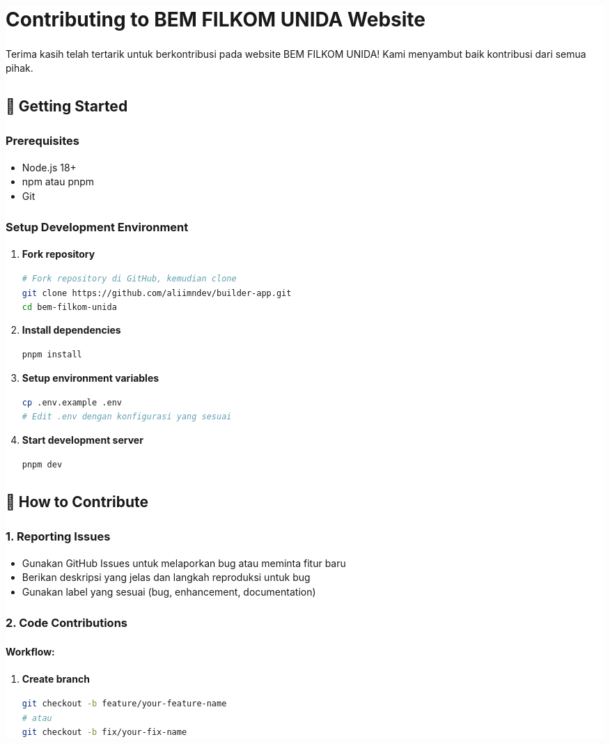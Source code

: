 # Contributing to BEM FILKOM UNIDA Website

Terima kasih telah tertarik untuk berkontribusi pada website BEM FILKOM UNIDA! Kami menyambut baik kontribusi dari semua pihak.

## 🚀 Getting Started

### Prerequisites
- Node.js 18+
- npm atau pnpm
- Git

### Setup Development Environment

1. **Fork repository**
   ```bash
   # Fork repository di GitHub, kemudian clone
   git clone https://github.com/aliimndev/builder-app.git
   cd bem-filkom-unida
   ```

2. **Install dependencies**
   ```bash
   pnpm install
   ```

3. **Setup environment variables**
   ```bash
   cp .env.example .env
   # Edit .env dengan konfigurasi yang sesuai
   ```

4. **Start development server**
   ```bash
   pnpm dev
   ```

## 📝 How to Contribute

### 1. Reporting Issues
- Gunakan GitHub Issues untuk melaporkan bug atau meminta fitur baru
- Berikan deskripsi yang jelas dan langkah reproduksi untuk bug
- Gunakan label yang sesuai (bug, enhancement, documentation)

### 2. Code Contributions

#### Workflow:
1. **Create branch**
   ```bash
   git checkout -b feature/your-feature-name
   # atau
   git checkout -b fix/your-fix-name
   ```
